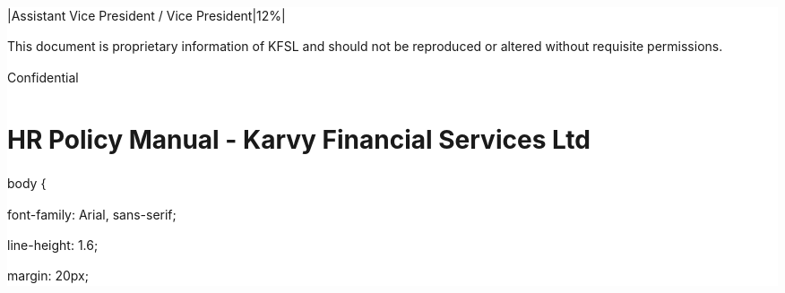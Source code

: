 


|Assistant Vice President / Vice President|12%|













This document is proprietary information of KFSL and should not be reproduced or altered without requisite permissions.













Confidential






# HR Policy Manual - Karvy Financial Services Ltd













body {






font-family: Arial, sans-serif;






line-height: 1.6;






margin: 20px;






